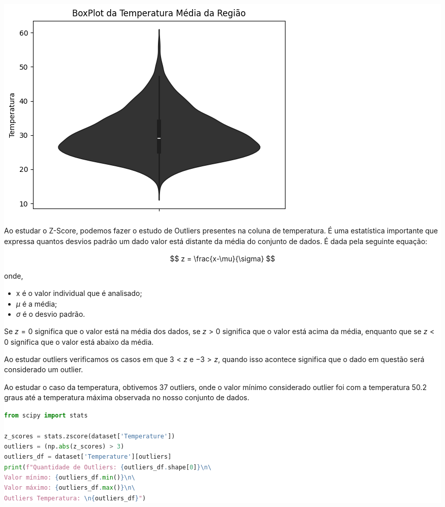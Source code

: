 ![png](../images/boxplot_temp.png)
    


Ao estudar o Z-Score, podemos fazer o estudo de Outliers presentes na coluna de temperatura. É uma estatística importante que expressa quantos desvios padrão um dado valor está distante da média do conjunto de dados. É dada pela seguinte equação:

$$
z =  \frac{x-\mu}{\sigma}
$$

onde,

- x é o valor individual que é analisado;
- $\mu$ é a média;
- $\sigma$ é o desvio padrão.

Se $z = 0$ significa que o valor está na média dos dados, se $z>0$ significa que o valor está acima da média, enquanto que se $z<0$ significa que o valor está abaixo da média.

Ao estudar outliers verificamos os casos em que $3<z$ e $-3>z$, quando isso acontece significa que o dado em questão será considerado um outlier.


Ao estudar o caso da temperatura, obtivemos 37 outliers, onde o valor mínimo considerado outlier foi com a temperatura 50.2 graus até a temperatura máxima observada no nosso conjunto de dados.


```python
from scipy import stats

z_scores = stats.zscore(dataset['Temperature'])
outliers = (np.abs(z_scores) > 3)
outliers_df = dataset['Temperature'][outliers]
print(f"Quantidade de Outliers: {outliers_df.shape[0]}\n\
Valor mínimo: {outliers_df.min()}\n\
Valor máximo: {outliers_df.max()}\n\
Outliers Temperatura: \n{outliers_df}")
```
